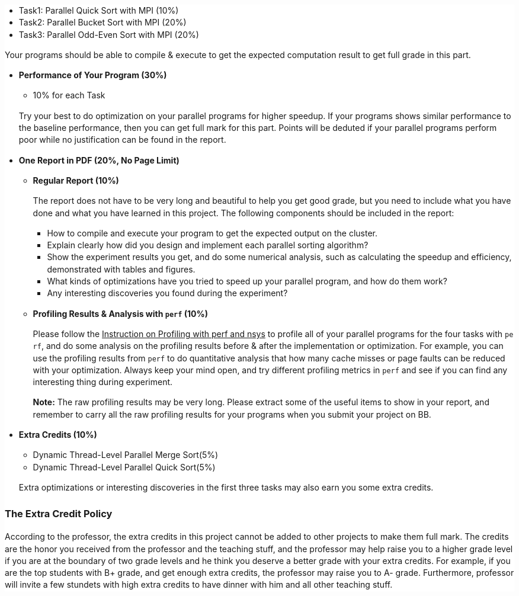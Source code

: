   - Task1: Parallel Quick Sort with MPI (10%)
  - Task2: Parallel Bucket Sort with MPI (20%)
  - Task3: Parallel Odd-Even Sort with MPI (20%)

  Your programs should be able to compile & execute to get the expected computation result to get full grade in this part.

- **Performance of Your Program (30%)**

  - 10% for each Task

  Try your best to do optimization on your parallel programs for higher speedup. If your programs shows similar performance to the baseline performance, then you can get full mark for this part. Points will be deduted if your parallel programs perform poor while no justification can be found in the report.

- **One Report in PDF (20%, No Page Limit)**

  - **Regular Report (10%)**

    The report does not have to be very long and beautiful to help you get good grade, but you need to include what you have done and what you have learned in this project. The following components should be included in the report:

    - How to compile and execute your program to get the expected output on the cluster.
    - Explain clearly how did you design and implement each parallel sorting algorithm?
    - Show the experiment results you get, and do some numerical analysis, such as calculating the speedup and efficiency, demonstrated with tables and figures.
    - What kinds of optimizations have you tried to speed up your parallel program, and how do them work?
    - Any interesting discoveries you found during the experiment?

  - **Profiling Results & Analysis with `perf` (10%)**

    Please follow the [Instruction on Profiling with perf and nsys](https://github.com/tonyyxliu/CSC4005-2023Fall-internal/blob/main/docs/Instruction%20on%20Profiling%20with%20perf%20and%20nsys.md) to profile all of your parallel programs for the four tasks with `perf`, and do some analysis on the profiling results before & after the implementation or optimization. For example, you can use the profiling results from `perf` to do quantitative analysis that how many cache misses or page faults can be reduced with your optimization. Always keep your mind open, and try different profiling metrics in `perf` and see if you can find any interesting thing during experiment.

    **Note:** The raw profiling results may be very long. Please extract some of the useful items to show in your report, and remember to carry all the raw profiling results for your programs when you submit your project on BB.

- **Extra Credits (10%)**

  - Dynamic Thread-Level Parallel Merge Sort(5%)
  - Dynamic Thread-Level Parallel Quick Sort(5%)

  Extra optimizations or interesting discoveries in the first three tasks may also earn you some extra credits.

### The Extra Credit Policy

According to the professor, the extra credits in this project cannot be added to other projects to make them full mark. The credits are the honor you received from the professor and the teaching stuff, and the professor may help raise you to a higher grade level if you are at the boundary of two grade levels and he think you deserve a better grade with your extra credits. For example, if you are the top students with B+ grade, and get enough extra credits, the professor may raise you to A- grade. Furthermore, professor will invite a few stundets with high extra credits to have dinner with him and all other teaching stuff.
